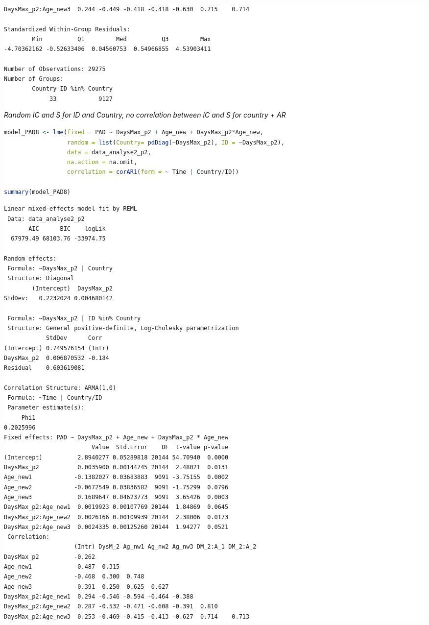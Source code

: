     DaysMax_p2:Age_new3  0.244 -0.449 -0.418 -0.418 -0.630  0.715    0.714  
    
    Standardized Within-Group Residuals:
            Min          Q1         Med          Q3         Max 
    -4.70362162 -0.52633406  0.04560753  0.54966855  4.53903411 
    
    Number of Observations: 29275
    Number of Groups: 
            Country ID %in% Country 
                 33            9127 

*Random IC and S for ID and Country, no correlation between IC and S for
country + AR*

``` r
model_PAD8 <- lme(fixed = PAD ~ DaysMax_p2 + Age_new + DaysMax_p2*Age_new,
                  random = list(Country= pdDiag(~DaysMax_p2), ID = ~DaysMax_p2), 
                  data = data_analyse2_p2, 
                  na.action = na.omit,
                  correlation = corAR1(form = ~ Time | Country/ID))

summary(model_PAD8)
```

    Linear mixed-effects model fit by REML
     Data: data_analyse2_p2 
           AIC      BIC    logLik
      67979.49 68103.76 -33974.75
    
    Random effects:
     Formula: ~DaysMax_p2 | Country
     Structure: Diagonal
            (Intercept)  DaysMax_p2
    StdDev:   0.2232024 0.004680142
    
     Formula: ~DaysMax_p2 | ID %in% Country
     Structure: General positive-definite, Log-Cholesky parametrization
                StdDev      Corr  
    (Intercept) 0.749576154 (Intr)
    DaysMax_p2  0.006870532 -0.184
    Residual    0.603619081       
    
    Correlation Structure: ARMA(1,0)
     Formula: ~Time | Country/ID 
     Parameter estimate(s):
         Phi1 
    0.2025996 
    Fixed effects: PAD ~ DaysMax_p2 + Age_new + DaysMax_p2 * Age_new 
                             Value  Std.Error    DF  t-value p-value
    (Intercept)          2.8940277 0.05289818 20144 54.70940  0.0000
    DaysMax_p2           0.0035900 0.00144745 20144  2.48021  0.0131
    Age_new1            -0.1382027 0.03683883  9091 -3.75155  0.0002
    Age_new2            -0.0672549 0.03836582  9091 -1.75299  0.0796
    Age_new3             0.1689647 0.04623773  9091  3.65426  0.0003
    DaysMax_p2:Age_new1  0.0019923 0.00107769 20144  1.84869  0.0645
    DaysMax_p2:Age_new2  0.0026166 0.00109939 20144  2.38006  0.0173
    DaysMax_p2:Age_new3  0.0024335 0.00125260 20144  1.94277  0.0521
     Correlation: 
                        (Intr) DysM_2 Ag_nw1 Ag_nw2 Ag_nw3 DM_2:A_1 DM_2:A_2
    DaysMax_p2          -0.262                                              
    Age_new1            -0.487  0.315                                       
    Age_new2            -0.468  0.300  0.748                                
    Age_new3            -0.391  0.250  0.625  0.627                         
    DaysMax_p2:Age_new1  0.294 -0.546 -0.594 -0.464 -0.388                  
    DaysMax_p2:Age_new2  0.287 -0.532 -0.471 -0.608 -0.391  0.810           
    DaysMax_p2:Age_new3  0.253 -0.469 -0.415 -0.413 -0.627  0.714    0.713  
    